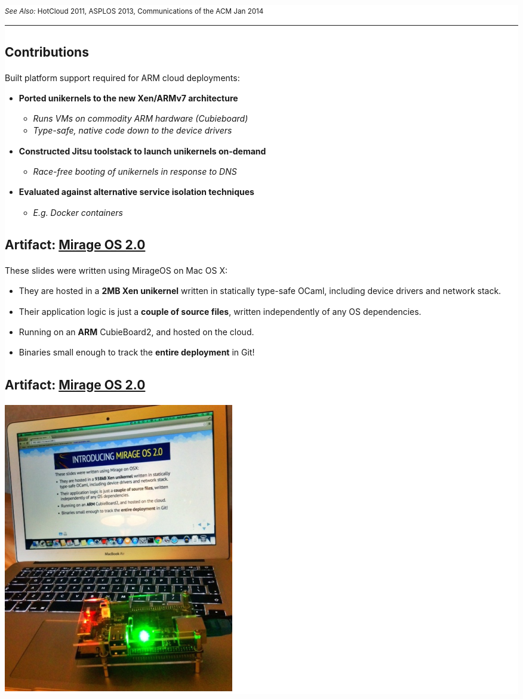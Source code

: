 <small>*See Also:* HotCloud 2011, ASPLOS 2013, Communications of the ACM Jan 2014</small>


----

## Contributions

Built platform support required for ARM cloud deployments:

* **Ported unikernels to the new Xen/ARMv7 architecture**
  * *Runs VMs on commodity ARM hardware (Cubieboard)*
  * *Type-safe, native code down to the device drivers*

* **Constructed Jitsu toolstack to launch unikernels on-demand**
  * *Race-free booting of unikernels in response to DNS*

* **Evaluated against alternative service isolation techniques**
  * *E.g. Docker containers*


## Artifact: [Mirage OS 2.0](http://openmirage.org/)

These slides were written using MirageOS on Mac OS X:

- They are hosted in a **2MB Xen unikernel** written in statically type-safe
  OCaml, including device drivers and network stack.

- Their application logic is just a **couple of source files**, written
  independently of any OS dependencies.

- Running on an **ARM** CubieBoard2, and hosted on the cloud.

- Binaries small enough to track the **entire deployment** in Git!


## Artifact: [Mirage OS 2.0](http://openmirage.org/)

<p class="stretch center">
  <img src="decks-on-arm.png" />
</p>
